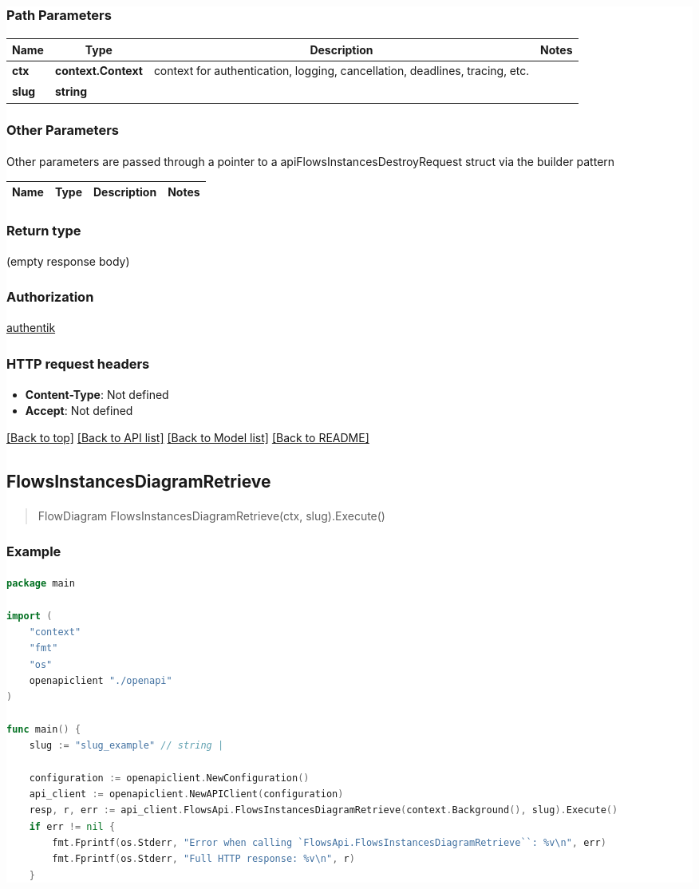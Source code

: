 ### Path Parameters


Name | Type | Description  | Notes
------------- | ------------- | ------------- | -------------
**ctx** | **context.Context** | context for authentication, logging, cancellation, deadlines, tracing, etc.
**slug** | **string** |  | 

### Other Parameters

Other parameters are passed through a pointer to a apiFlowsInstancesDestroyRequest struct via the builder pattern


Name | Type | Description  | Notes
------------- | ------------- | ------------- | -------------


### Return type

 (empty response body)

### Authorization

[authentik](../README.md#authentik)

### HTTP request headers

- **Content-Type**: Not defined
- **Accept**: Not defined

[[Back to top]](#) [[Back to API list]](../README.md#documentation-for-api-endpoints)
[[Back to Model list]](../README.md#documentation-for-models)
[[Back to README]](../README.md)


## FlowsInstancesDiagramRetrieve

> FlowDiagram FlowsInstancesDiagramRetrieve(ctx, slug).Execute()





### Example

```go
package main

import (
    "context"
    "fmt"
    "os"
    openapiclient "./openapi"
)

func main() {
    slug := "slug_example" // string | 

    configuration := openapiclient.NewConfiguration()
    api_client := openapiclient.NewAPIClient(configuration)
    resp, r, err := api_client.FlowsApi.FlowsInstancesDiagramRetrieve(context.Background(), slug).Execute()
    if err != nil {
        fmt.Fprintf(os.Stderr, "Error when calling `FlowsApi.FlowsInstancesDiagramRetrieve``: %v\n", err)
        fmt.Fprintf(os.Stderr, "Full HTTP response: %v\n", r)
    }
```